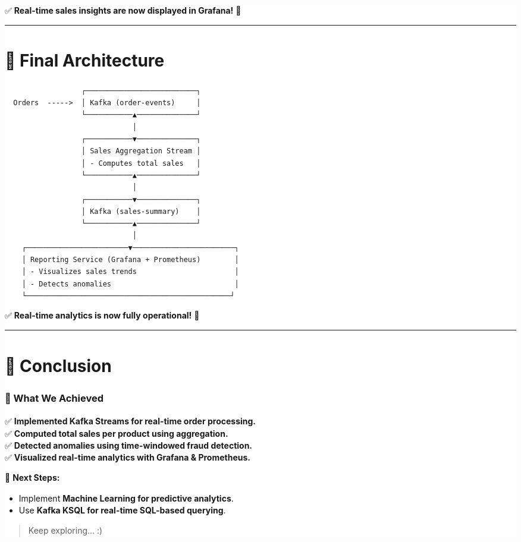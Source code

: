 ✅ **Real-time sales insights are now displayed in Grafana!** 🎉  

---

# **📌 Final Architecture**
```
                  ┌──────────────────────────┐
  Orders  ----->  │ Kafka (order-events)     │
                  └───────────▲──────────────┘
                              │
                  ┌───────────▼──────────────┐
                  │ Sales Aggregation Stream │
                  │ - Computes total sales   │
                  └───────────▲──────────────┘
                              │
                  ┌───────────▼──────────────┐
                  │ Kafka (sales-summary)    │
                  └───────────▲──────────────┘
                              │
    ┌────────────────────────▼────────────────────────┐
    │ Reporting Service (Grafana + Prometheus)        │
    │ - Visualizes sales trends                       │
    │ - Detects anomalies                             │
    └────────────────────────────────────────────────┘
```

✅ **Real-time analytics is now fully operational!** 🎉  

---

# **📌 Conclusion**
### **🚀 What We Achieved**
✅ **Implemented Kafka Streams for real-time order processing.**  
✅ **Computed total sales per product using aggregation.**  
✅ **Detected anomalies using time-windowed fraud detection.**  
✅ **Visualized real-time analytics with Grafana & Prometheus.**  

🔹 **Next Steps:**  
- Implement **Machine Learning for predictive analytics**.  
- Use **Kafka KSQL for real-time SQL-based querying**.  

> Keep exploring... :)